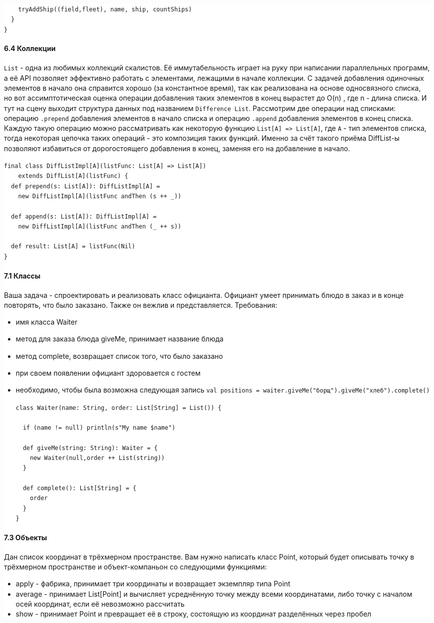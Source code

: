
        tryAddShip((field,fleet), name, ship, countShips)
      }
    }
    
#### 6.4 Коллекции
`List` - одна из любимых коллекций скалистов. Её иммутабельность играет на руку при написании параллельных программ, а её API позволяет эффективно работать с элементами, лежащими в начале коллекции. С задачей добавления одиночных элементов в начало она справится хорошо (за константное время), так как реализована на основе односвязного списка, но вот ассимптотическая оценка операции добавления таких элементов в конец вырастет до O(n) , где n - длина списка.
И тут на сцену выходит структура данных под названием `Difference List`.
Рассмотрим две операции над списками: операцию `.prepend` добавления элементов в начало списка и операцию `.append` добавления элементов в конец списка. Каждую такую операцию можно рассматривать как некоторую функцию `List[A] => List[A]`, где `A` - тип элементов списка, тогда некоторая цепочка таких операций - это композиция таких функций. Именно за счёт такого приёма DiffList-ы позволяют избавиться от дорогостоящего добавления в конец, заменяя его на добавление в начало.

    final class DiffListImpl[A](listFunc: List[A] => List[A])
        extends DiffList[A](listFunc) {
      def prepend(s: List[A]): DiffListImpl[A] =
        new DiffListImpl[A](listFunc andThen (s ++ _))

      def append(s: List[A]): DiffListImpl[A] =
        new DiffListImpl[A](listFunc andThen (_ ++ s))

      def result: List[A] = listFunc(Nil)
    }
    
#### 7.1 Классы
Ваша задача - спроектировать и реализовать класс официанта. Официант умеет принимать блюдо в заказ и в конце повторять, что было заказано. Также он вежлив и представляется.
Требования:
- имя класса Waiter
- метод для заказа блюда giveMe, принимает название блюда
- метод complete, возвращает список того, что было заказано
- при своем появлении официант здоровается с гостем
- необходимо, чтобы была возможна следующая запись
`val positions = waiter.giveMe("борщ").giveMe("хлеб").complete()`

      class Waiter(name: String, order: List[String] = List()) {

        if (name != null) println(s"My name $name")

        def giveMe(string: String): Waiter = {
          new Waiter(null,order ++ List(string))
        }

        def complete(): List[String] = {
          order
        }
      }
      
#### 7.3 Объекты
Дан список координат в трёхмерном пространстве. Вам нужно написать класс Point, который будет описывать точку в трёхмерном пространстве и объект-компаньон со следующими функциями:
- apply - фабрика, принимает три координаты и возвращает экземпляр типа Point
- average - принимает List[Point] и вычисляет усреднённую точку между всеми координатами, либо точку с началом осей координат, если её невозможно рассчитать
- show - принимает Point и превращает её в строку, состоящую из координат разделённых через пробел

